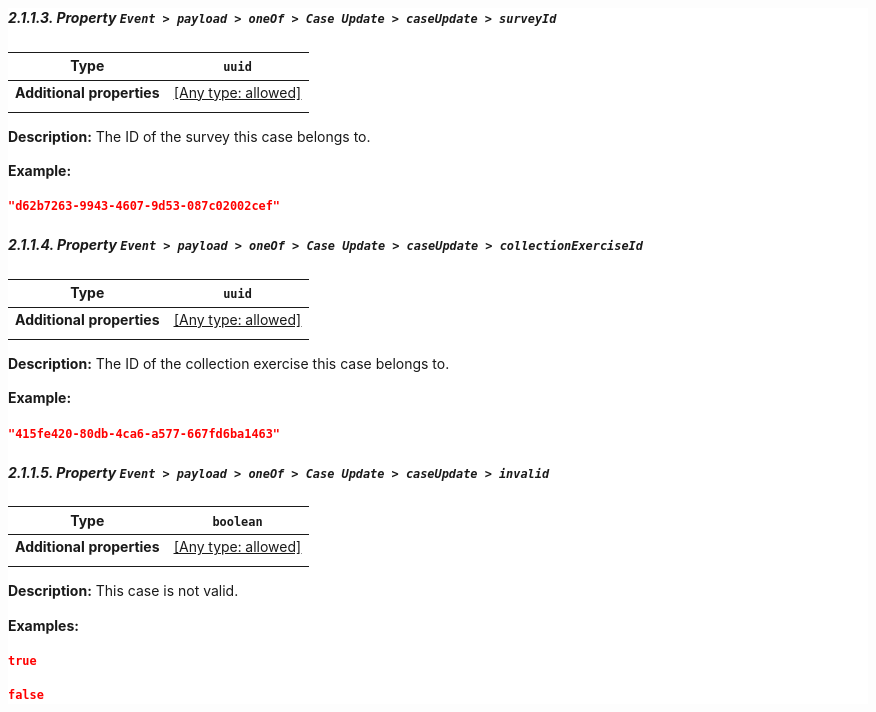 ##### <a name="payload_oneOf_i0_caseUpdate_surveyId"></a>2.1.1.3. Property `Event > payload > oneOf > Case Update > caseUpdate > surveyId`

| Type                      | `uuid`                                                                    |
| ------------------------- | ------------------------------------------------------------------------- |
| **Additional properties** | [[Any type: allowed]](# "Additional Properties of any type are allowed.") |
|                           |                                                                           |

**Description:** The ID of the survey this case belongs to.

**Example:** 

```json
"d62b7263-9943-4607-9d53-087c02002cef"
```

##### <a name="payload_oneOf_i0_caseUpdate_collectionExerciseId"></a>2.1.1.4. Property `Event > payload > oneOf > Case Update > caseUpdate > collectionExerciseId`

| Type                      | `uuid`                                                                    |
| ------------------------- | ------------------------------------------------------------------------- |
| **Additional properties** | [[Any type: allowed]](# "Additional Properties of any type are allowed.") |
|                           |                                                                           |

**Description:** The ID of the collection exercise this case belongs to.

**Example:** 

```json
"415fe420-80db-4ca6-a577-667fd6ba1463"
```

##### <a name="payload_oneOf_i0_caseUpdate_invalid"></a>2.1.1.5. Property `Event > payload > oneOf > Case Update > caseUpdate > invalid`

| Type                      | `boolean`                                                                 |
| ------------------------- | ------------------------------------------------------------------------- |
| **Additional properties** | [[Any type: allowed]](# "Additional Properties of any type are allowed.") |
|                           |                                                                           |

**Description:** This case is not valid.

**Examples:** 

```json
true
```

```json
false
```
